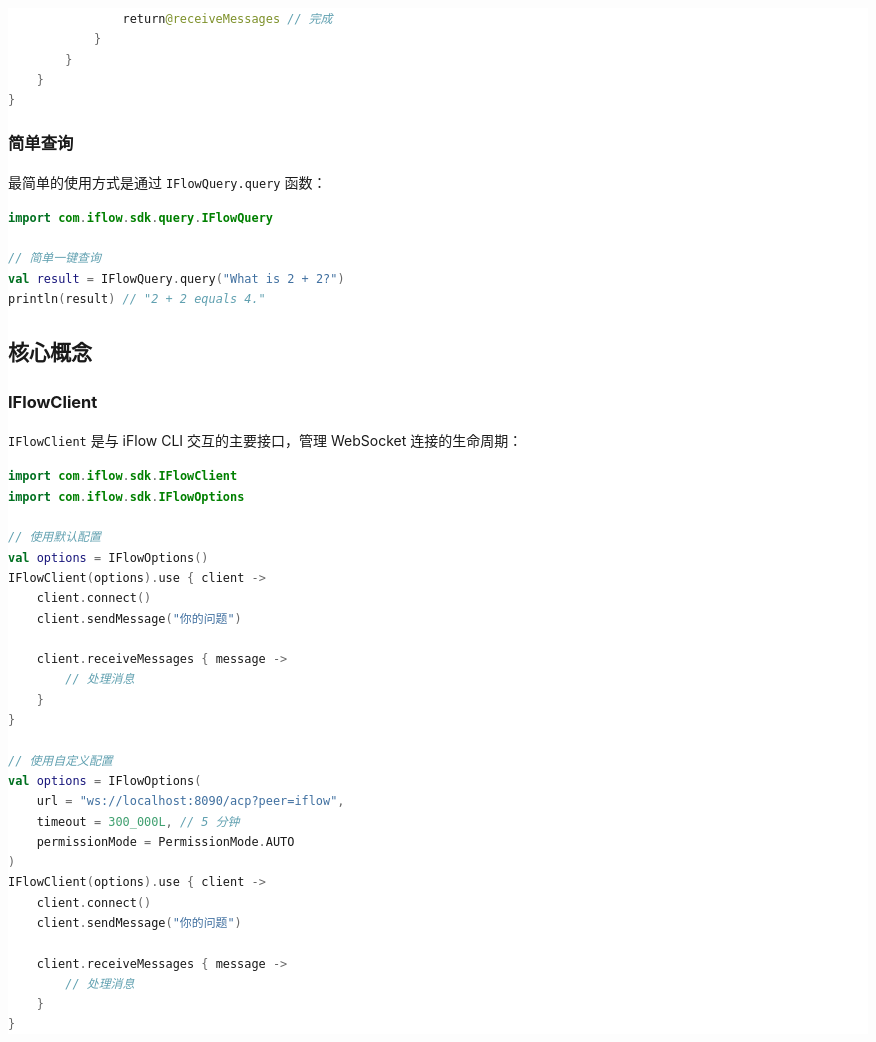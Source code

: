 ```kotlin
                return@receiveMessages // 完成
            }
        }
    }
}
```

### 简单查询

最简单的使用方式是通过 `IFlowQuery.query` 函数：

```kotlin
import com.iflow.sdk.query.IFlowQuery

// 简单一键查询
val result = IFlowQuery.query("What is 2 + 2?")
println(result) // "2 + 2 equals 4."
```

## 核心概念

### IFlowClient

`IFlowClient` 是与 iFlow CLI 交互的主要接口，管理 WebSocket 连接的生命周期：

```kotlin
import com.iflow.sdk.IFlowClient
import com.iflow.sdk.IFlowOptions

// 使用默认配置
val options = IFlowOptions()
IFlowClient(options).use { client ->
    client.connect()
    client.sendMessage("你的问题")

    client.receiveMessages { message ->
        // 处理消息
    }
}

// 使用自定义配置
val options = IFlowOptions(
    url = "ws://localhost:8090/acp?peer=iflow",
    timeout = 300_000L, // 5 分钟
    permissionMode = PermissionMode.AUTO
)
IFlowClient(options).use { client ->
    client.connect()
    client.sendMessage("你的问题")

    client.receiveMessages { message ->
        // 处理消息
    }
}
```
